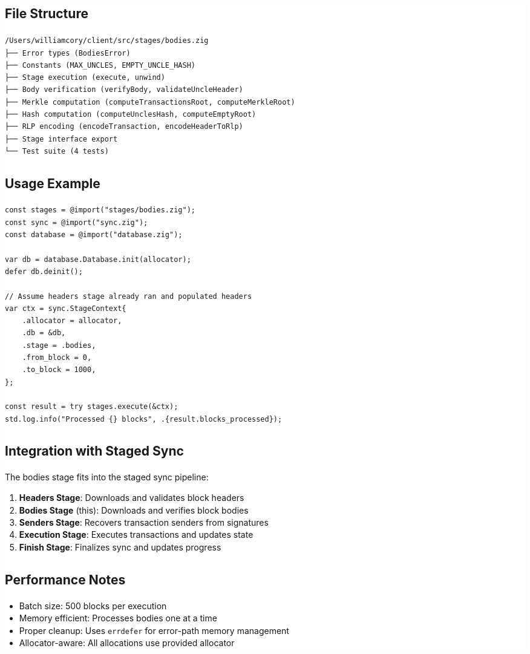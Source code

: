 ## File Structure
```
/Users/williamcory/client/src/stages/bodies.zig
├── Error types (BodiesError)
├── Constants (MAX_UNCLES, EMPTY_UNCLE_HASH)
├── Stage execution (execute, unwind)
├── Body verification (verifyBody, validateUncleHeader)
├── Merkle computation (computeTransactionsRoot, computeMerkleRoot)
├── Hash computation (computeUnclesHash, computeEmptyRoot)
├── RLP encoding (encodeTransaction, encodeHeaderToRlp)
├── Stage interface export
└── Test suite (4 tests)
```

## Usage Example
```zig
const stages = @import("stages/bodies.zig");
const sync = @import("sync.zig");
const database = @import("database.zig");

var db = database.Database.init(allocator);
defer db.deinit();

// Assume headers stage already ran and populated headers
var ctx = sync.StageContext{
    .allocator = allocator,
    .db = &db,
    .stage = .bodies,
    .from_block = 0,
    .to_block = 1000,
};

const result = try stages.execute(&ctx);
std.log.info("Processed {} blocks", .{result.blocks_processed});
```

## Integration with Staged Sync
The bodies stage fits into the staged sync pipeline:
1. **Headers Stage**: Downloads and validates block headers
2. **Bodies Stage** (this): Downloads and verifies block bodies
3. **Senders Stage**: Recovers transaction senders from signatures
4. **Execution Stage**: Executes transactions and updates state
5. **Finish Stage**: Finalizes sync and updates progress

## Performance Notes
- Batch size: 500 blocks per execution
- Memory efficient: Processes bodies one at a time
- Proper cleanup: Uses `errdefer` for error-path memory management
- Allocator-aware: All allocations use provided allocator
